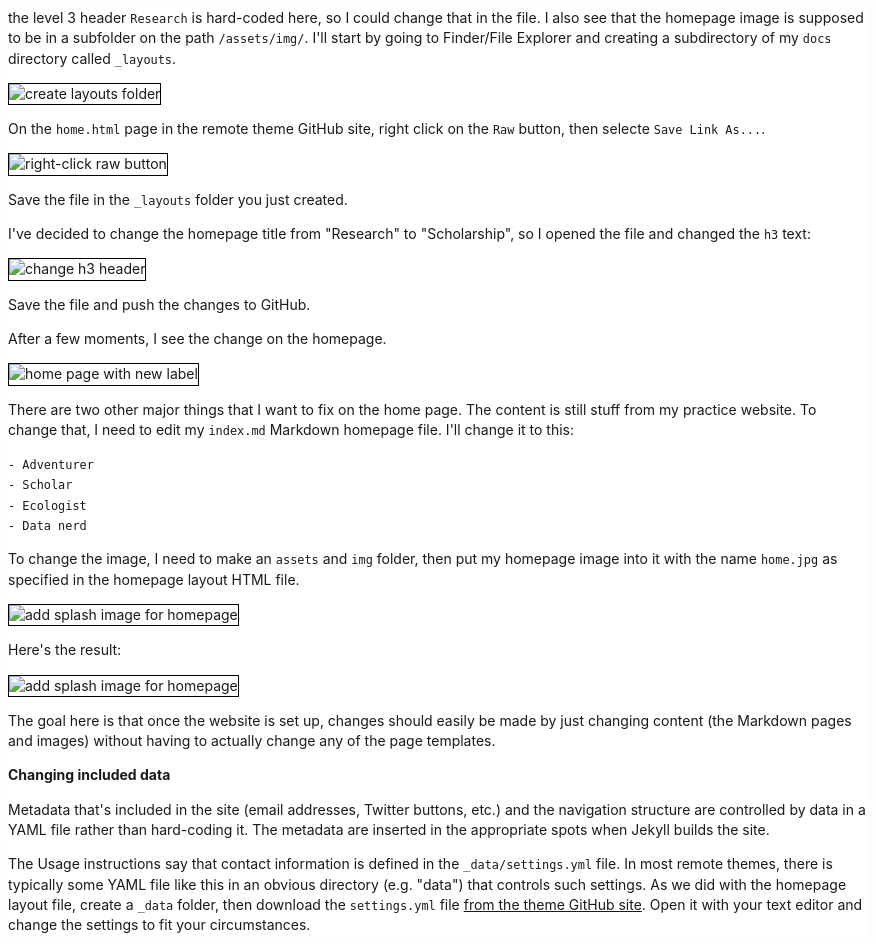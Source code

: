 the level 3 header `Research` is hard-coded here, so I could change that in the file. I also see that the homepage image is supposed to be in a subfolder on the path `/assets/img/`. I'll start by going to Finder/File Explorer and creating a subdirectory of my `docs` directory called `_layouts`. 

<img src="../../../manage/control/github/images-pages/create_layouts_folder.png" alt="create layouts folder" style="border:1px solid black">

On the `home.html` page in the remote theme GitHub site, right click on the `Raw` button, then selecte `Save Link As...`.

<img src="../../../manage/control/github/images-pages/home_layout_raw_button.png" alt="right-click raw button" style="border:1px solid black">

Save the file in the `_layouts` folder you just created.

I've decided to change the homepage title from "Research" to "Scholarship", so I opened the file and changed the `h3` text:

<img src="../../../manage/control/github/images-pages/change_homepage_title.png" alt="change h3 header" style="border:1px solid black">

Save the file and push the changes to GitHub.

After a few moments, I see the change on the homepage.

<img src="../../../manage/control/github/images-pages/rendered_homepage_label.png" alt="home page with new label" style="border:1px solid black">

There are two other major things that I want to fix on the home page. The content is still stuff from my practice website. To change that, I need to edit my `index.md` Markdown homepage file. I'll change it to this:

```
- Adventurer
- Scholar
- Ecologist
- Data nerd
```

To change the image, I need to make an `assets` and `img` folder, then put my homepage image into it with the name `home.jpg` as specified in the homepage layout HTML file.

<img src="../../../manage/control/github/images-pages/homepage_image.png" alt="add splash image for homepage" style="border:1px solid black">

Here's the result:

<img src="../../../manage/control/github/images-pages/redesigned_homepage.png" alt="add splash image for homepage" style="border:1px solid black">

The goal here is that once the website is set up, changes should easily be made by just changing content (the Markdown pages and images) without having to actually change any of the page templates.

**Changing included data**

Metadata that's included in the site (email addresses, Twitter buttons, etc.) and the navigation structure are controlled by data in a YAML file rather than hard-coding it. The metadata are inserted in the appropriate spots when Jekyll builds the site. 

The Usage instructions say that contact information is defined in the `_data/settings.yml` file. In most remote themes, there is typically some YAML file like this in an obvious directory (e.g. "data") that controls such settings. As we did with the homepage layout file, create a `_data` folder, then download the `settings.yml` file [from the theme GitHub site](https://github.com/LeNPaul/academic/blob/gh-pages/_data/settings.yml). Open it with your text editor and change the settings to fit your circumstances.
